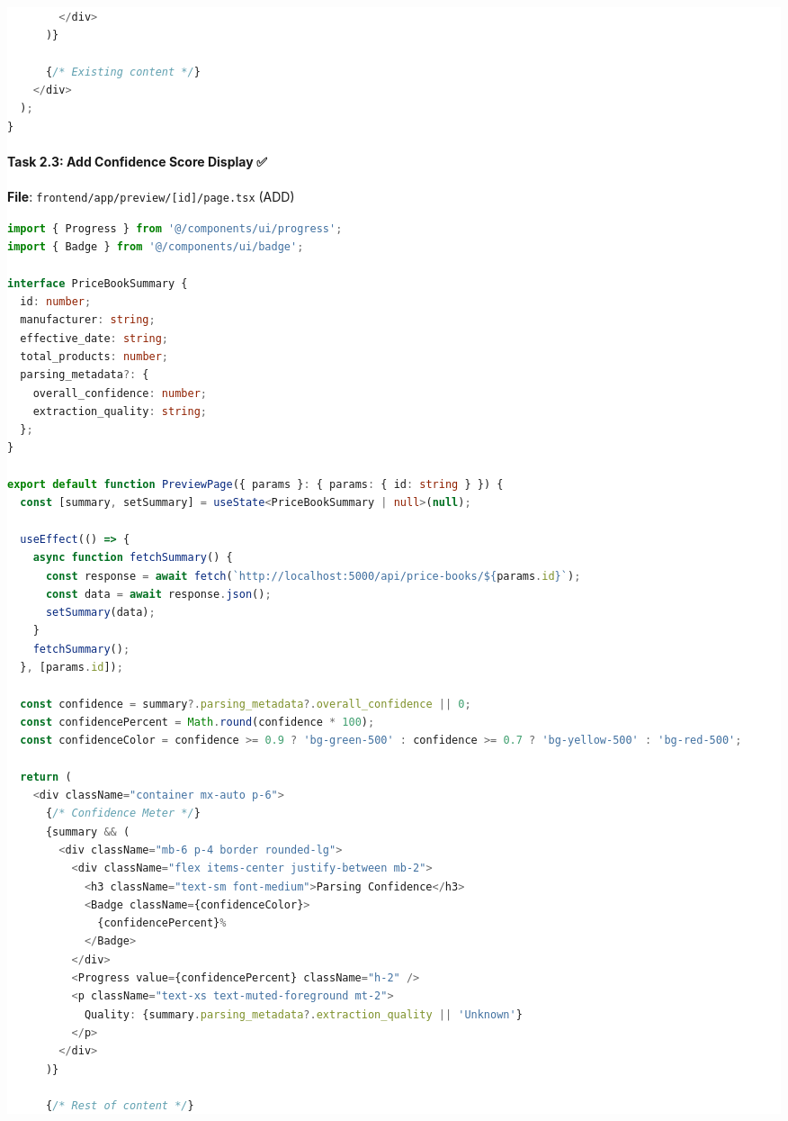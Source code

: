 ```typescript
        </div>
      )}

      {/* Existing content */}
    </div>
  );
}
```

#### **Task 2.3: Add Confidence Score Display** ✅

**File**: `frontend/app/preview/[id]/page.tsx` (ADD)

```typescript
import { Progress } from '@/components/ui/progress';
import { Badge } from '@/components/ui/badge';

interface PriceBookSummary {
  id: number;
  manufacturer: string;
  effective_date: string;
  total_products: number;
  parsing_metadata?: {
    overall_confidence: number;
    extraction_quality: string;
  };
}

export default function PreviewPage({ params }: { params: { id: string } }) {
  const [summary, setSummary] = useState<PriceBookSummary | null>(null);

  useEffect(() => {
    async function fetchSummary() {
      const response = await fetch(`http://localhost:5000/api/price-books/${params.id}`);
      const data = await response.json();
      setSummary(data);
    }
    fetchSummary();
  }, [params.id]);

  const confidence = summary?.parsing_metadata?.overall_confidence || 0;
  const confidencePercent = Math.round(confidence * 100);
  const confidenceColor = confidence >= 0.9 ? 'bg-green-500' : confidence >= 0.7 ? 'bg-yellow-500' : 'bg-red-500';

  return (
    <div className="container mx-auto p-6">
      {/* Confidence Meter */}
      {summary && (
        <div className="mb-6 p-4 border rounded-lg">
          <div className="flex items-center justify-between mb-2">
            <h3 className="text-sm font-medium">Parsing Confidence</h3>
            <Badge className={confidenceColor}>
              {confidencePercent}%
            </Badge>
          </div>
          <Progress value={confidencePercent} className="h-2" />
          <p className="text-xs text-muted-foreground mt-2">
            Quality: {summary.parsing_metadata?.extraction_quality || 'Unknown'}
          </p>
        </div>
      )}

      {/* Rest of content */}
```
